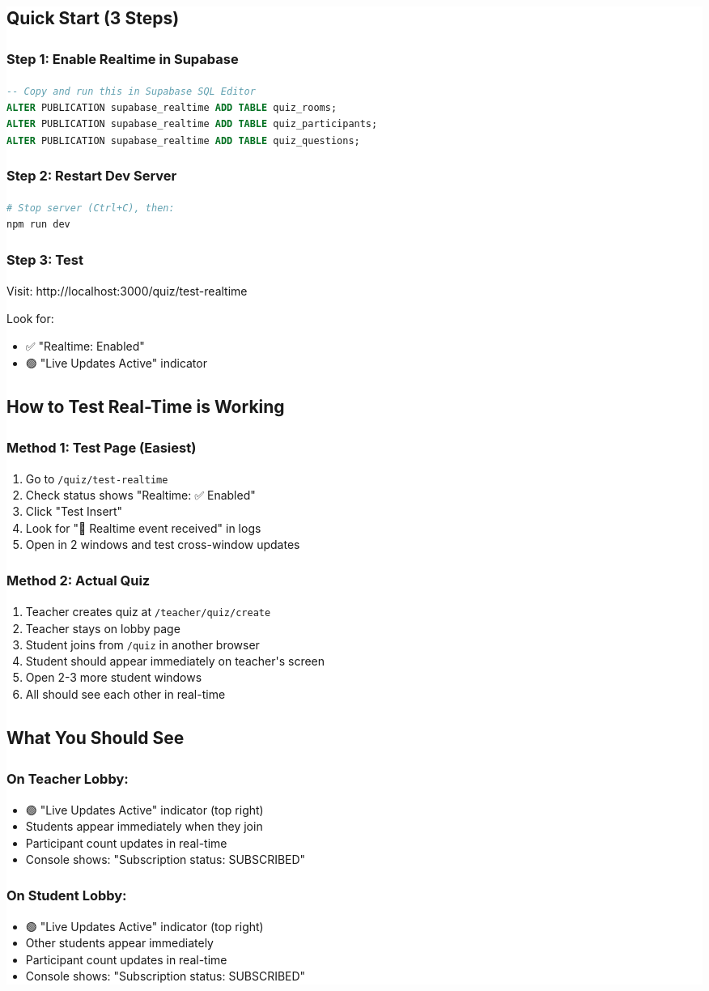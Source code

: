 ## Quick Start (3 Steps)

### Step 1: Enable Realtime in Supabase
```sql
-- Copy and run this in Supabase SQL Editor
ALTER PUBLICATION supabase_realtime ADD TABLE quiz_rooms;
ALTER PUBLICATION supabase_realtime ADD TABLE quiz_participants;
ALTER PUBLICATION supabase_realtime ADD TABLE quiz_questions;
```

### Step 2: Restart Dev Server
```bash
# Stop server (Ctrl+C), then:
npm run dev
```

### Step 3: Test
Visit: http://localhost:3000/quiz/test-realtime

Look for:
- ✅ "Realtime: Enabled"
- 🟢 "Live Updates Active" indicator

## How to Test Real-Time is Working

### Method 1: Test Page (Easiest)
1. Go to `/quiz/test-realtime`
2. Check status shows "Realtime: ✅ Enabled"
3. Click "Test Insert"
4. Look for "📡 Realtime event received" in logs
5. Open in 2 windows and test cross-window updates

### Method 2: Actual Quiz
1. Teacher creates quiz at `/teacher/quiz/create`
2. Teacher stays on lobby page
3. Student joins from `/quiz` in another browser
4. Student should appear immediately on teacher's screen
5. Open 2-3 more student windows
6. All should see each other in real-time

## What You Should See

### On Teacher Lobby:
- 🟢 "Live Updates Active" indicator (top right)
- Students appear immediately when they join
- Participant count updates in real-time
- Console shows: "Subscription status: SUBSCRIBED"

### On Student Lobby:
- 🟢 "Live Updates Active" indicator (top right)
- Other students appear immediately
- Participant count updates in real-time
- Console shows: "Subscription status: SUBSCRIBED"
